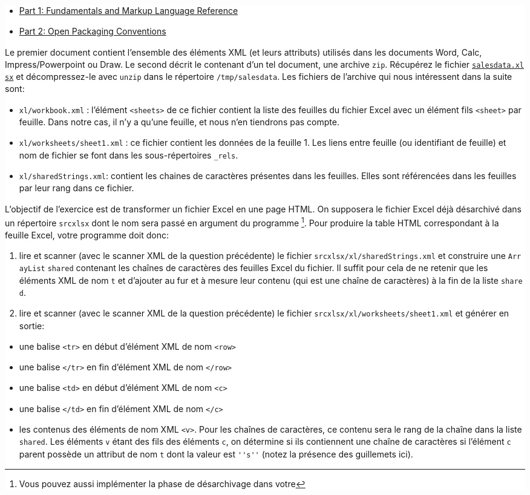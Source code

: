 -   [Part 1: Fundamentals and Markup Language
    Reference](http://standards.iso.org/ittf/PubliclyAvailableStandards/c061750_ISO_IEC_29500-1_2012.zip)

-   [Part 2: Open Packaging
    Conventions](http://standards.iso.org/ittf/PubliclyAvailableStandards/c061796_ISO_IEC_29500-2_2012.zip)

Le premier document contient l’ensemble des éléments XML (et leurs
attributs) utilisés dans les documents Word, Calc, Impress/Powerpoint ou
Draw. Le second décrit le contenant d’un tel document, une archive
`zip`. Récupérez le fichier
[`salesdata.xlsx`](xml/salesdata.xlsx) et décompressez-le avec
`unzip` dans le répertoire `/tmp/salesdata`. Les fichiers de l’archive
qui nous intéressent dans la suite sont:

-   `xl/workbook.xml` : l’élément `<sheets>` de ce fichier contient la
    liste des feuilles du fichier Excel avec un élément fils `<sheet>`
    par feuille. Dans notre cas, il n’y a qu’une feuille, et nous n’en
    tiendrons pas compte.

-   `xl/worksheets/sheet1.xml` : ce fichier contient les données de la
    feuille 1. Les liens entre feuille (ou identifiant de feuille) et
    nom de fichier se font dans les sous-répertoires `_rels`.

-   `xl/sharedStrings.xml`: contient les chaines de caractères présentes
    dans les feuilles. Elles sont référencées dans les feuilles par leur
    rang dans ce fichier.

L’objectif de l’exercice est de transformer un fichier Excel en une page
HTML. On supposera le fichier Excel déjà désarchivé dans un répertoire
`srcxlsx` dont le nom sera passé en argument du programme [^8]. Pour
produire la table HTML correspondant à la feuille Excel, votre programme
doit donc:

1.  lire et scanner (avec le scanner XML de la question précédente) le
    fichier `srcxlsx/xl/sharedStrings.xml` et construire une `ArrayList`
    `shared` contenant les chaînes de caractères des feuilles Excel du
    fichier. Il suffit pour cela de ne retenir que les éléments XML de
    nom `t` et d’ajouter au fur et à mesure leur contenu (qui est une
    chaîne de caractères) à la fin de la liste `shared`.

2.  lire et scanner (avec le scanner XML de la question précédente) le
    fichier `srcxlsx/xl/worksheets/sheet1.xml` et générer en sortie:

 -  une balise `<tr>` en début d’élément XML de nom `<row>`

 -  une balise `</tr>` en fin d’élément XML de nom `</row>`

 -  une balise `<td>` en début d’élément XML de nom `<c>`

 -  une balise `</td>` en fin d’élément XML de nom `</c>`

 -  les contenus des éléments de nom XML `<v>`. Pour les chaînes de
    caractères, ce contenu sera le rang de la chaîne dans la liste
    `shared`. Les éléments `v` étant des fils des éléments `c`, on
    détermine si ils contiennent une chaîne de caractères si
    l’élément `c` parent possède un attribut de nom `t` dont la
    valeur est `''s''` (notez la présence des guillemets ici).


[^1]: Placez vous dans un répertoire `mfa`
[^2]: Placez vous dans un répertoire `exp`
[^3]: Placez vous dans un répertoire `xml`
[^4]: Les scanners XML fonctionnent également sur ce principe: leur
[^5]: Ne pas utiliser `Udddddd` avec une version de JFlex inférieure à
[^6]: `if (symb.sym == sym.SLASHGT)... else ...`
[^7]: `do { ... } while ((symb.sym != sym.SLASHGT) && (symb.sym != sym.GT));`
[^8]: Vous pouvez aussi implémenter la phase de désarchivage dans votre